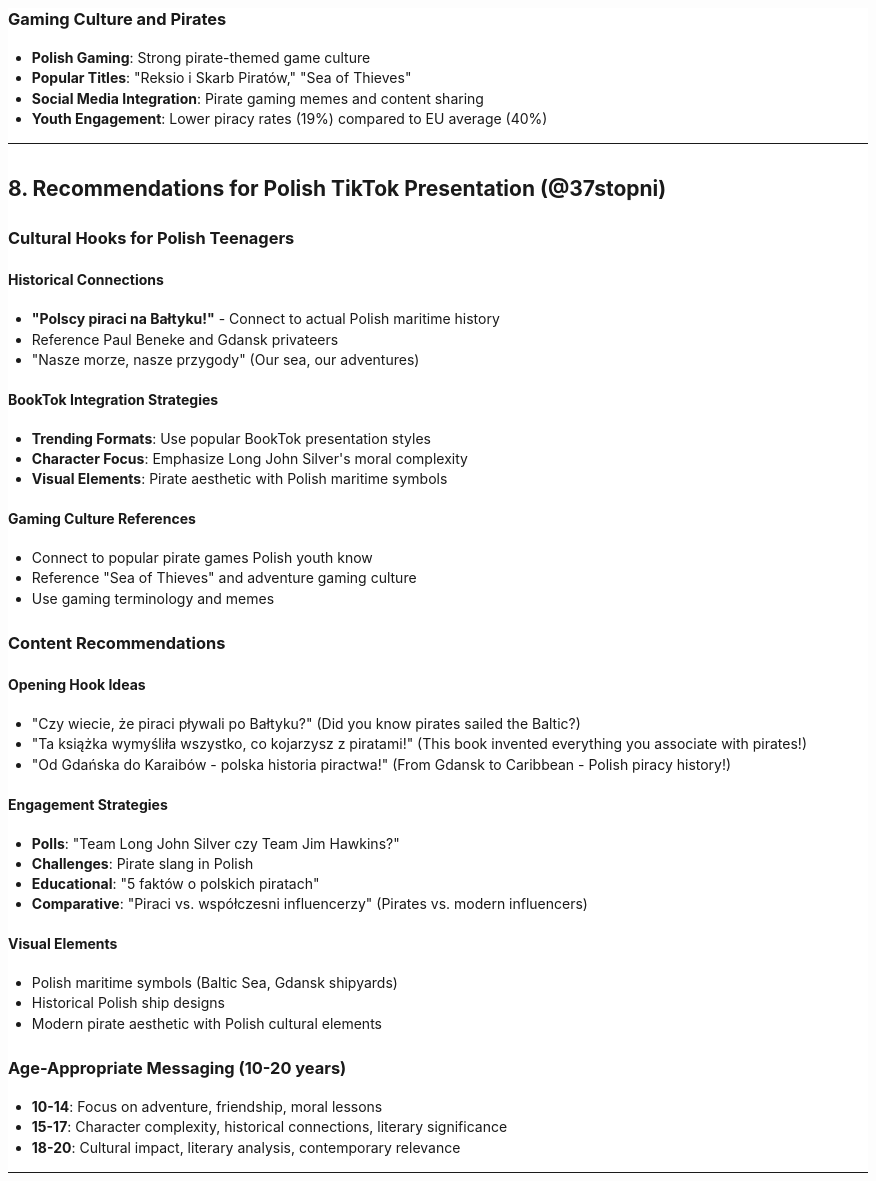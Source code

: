 ### Gaming Culture and Pirates
- **Polish Gaming**: Strong pirate-themed game culture
- **Popular Titles**: "Reksio i Skarb Piratów," "Sea of Thieves"
- **Social Media Integration**: Pirate gaming memes and content sharing
- **Youth Engagement**: Lower piracy rates (19%) compared to EU average (40%)

---

## 8. Recommendations for Polish TikTok Presentation (@37stopni)

### Cultural Hooks for Polish Teenagers

#### Historical Connections
- **"Polscy piraci na Bałtyku!"** - Connect to actual Polish maritime history
- Reference Paul Beneke and Gdansk privateers
- "Nasze morze, nasze przygody" (Our sea, our adventures)

#### BookTok Integration Strategies
- **Trending Formats**: Use popular BookTok presentation styles
- **Character Focus**: Emphasize Long John Silver's moral complexity
- **Visual Elements**: Pirate aesthetic with Polish maritime symbols

#### Gaming Culture References
- Connect to popular pirate games Polish youth know
- Reference "Sea of Thieves" and adventure gaming culture
- Use gaming terminology and memes

### Content Recommendations

#### Opening Hook Ideas
- "Czy wiecie, że piraci pływali po Bałtyku?" (Did you know pirates sailed the Baltic?)
- "Ta książka wymyśliła wszystko, co kojarzysz z piratami!" (This book invented everything you associate with pirates!)
- "Od Gdańska do Karaibów - polska historia piractwa!" (From Gdansk to Caribbean - Polish piracy history!)

#### Engagement Strategies
- **Polls**: "Team Long John Silver czy Team Jim Hawkins?"
- **Challenges**: Pirate slang in Polish
- **Educational**: "5 faktów o polskich piratach"
- **Comparative**: "Piraci vs. współczesni influencerzy" (Pirates vs. modern influencers)

#### Visual Elements
- Polish maritime symbols (Baltic Sea, Gdansk shipyards)
- Historical Polish ship designs
- Modern pirate aesthetic with Polish cultural elements

### Age-Appropriate Messaging (10-20 years)
- **10-14**: Focus on adventure, friendship, moral lessons
- **15-17**: Character complexity, historical connections, literary significance
- **18-20**: Cultural impact, literary analysis, contemporary relevance

---